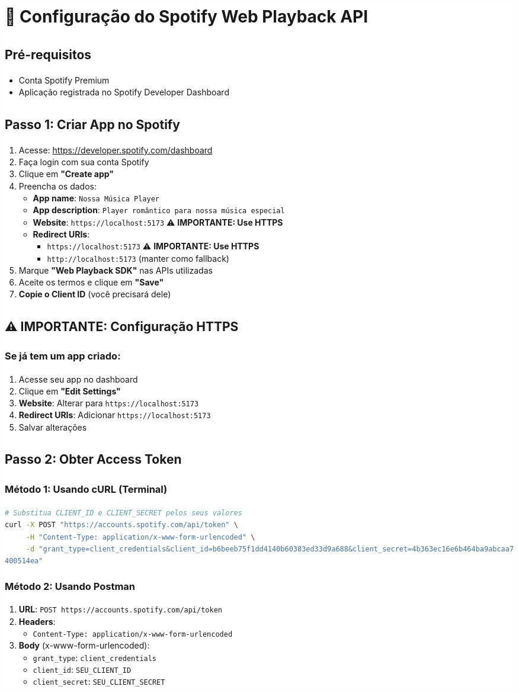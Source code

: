 # 🎵 Configuração do Spotify Web Playback API

## Pré-requisitos
- Conta Spotify Premium
- Aplicação registrada no Spotify Developer Dashboard

## Passo 1: Criar App no Spotify

1. Acesse: https://developer.spotify.com/dashboard
2. Faça login com sua conta Spotify
3. Clique em **"Create app"**
4. Preencha os dados:
   - **App name**: `Nossa Música Player`
   - **App description**: `Player romântico para nossa música especial`
   - **Website**: `https://localhost:5173` ⚠️ **IMPORTANTE: Use HTTPS**
   - **Redirect URIs**: 
     - `https://localhost:5173` ⚠️ **IMPORTANTE: Use HTTPS**
     - `http://localhost:5173` (manter como fallback)
5. Marque **"Web Playback SDK"** nas APIs utilizadas
6. Aceite os termos e clique em **"Save"**
7. **Copie o Client ID** (você precisará dele)

## ⚠️ IMPORTANTE: Configuração HTTPS

### Se já tem um app criado:
1. Acesse seu app no dashboard
2. Clique em **"Edit Settings"**
3. **Website**: Alterar para `https://localhost:5173`
4. **Redirect URIs**: Adicionar `https://localhost:5173`
5. Salvar alterações

## Passo 2: Obter Access Token

### Método 1: Usando cURL (Terminal)

```bash
# Substitua CLIENT_ID e CLIENT_SECRET pelos seus valores
curl -X POST "https://accounts.spotify.com/api/token" \
     -H "Content-Type: application/x-www-form-urlencoded" \
     -d "grant_type=client_credentials&client_id=b6beeb75f1dd4140b60383ed33d9a688&client_secret=4b363ec16e6b464ba9abcaa7400514ea"
```

### Método 2: Usando Postman

1. **URL**: `POST https://accounts.spotify.com/api/token`
2. **Headers**:
   - `Content-Type: application/x-www-form-urlencoded`
3. **Body** (x-www-form-urlencoded):
   - `grant_type`: `client_credentials`
   - `client_id`: `SEU_CLIENT_ID`
   - `client_secret`: `SEU_CLIENT_SECRET`
